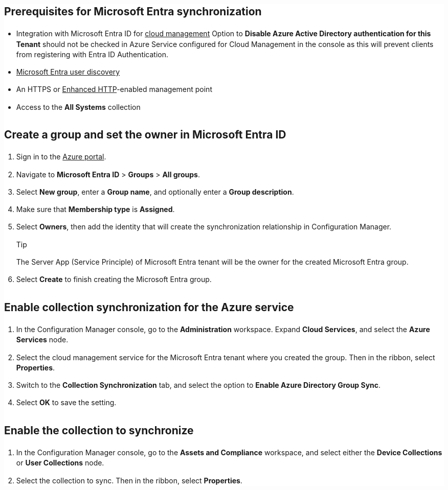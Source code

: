 <a name='prerequisites-for-azure-ad-synchronization'></a>

## Prerequisites for Microsoft Entra synchronization

- Integration with Microsoft Entra ID for [cloud management](../../../servers/deploy/configure/azure-services-wizard.md) Option to **Disable Azure Active Directory authentication for this Tenant** should not be checked in Azure Service configured for Cloud Management in the console as this will prevent clients from registering with Entra ID Authentication.

- [Microsoft Entra user discovery](../../../servers/deploy/configure/about-discovery-methods.md#azureaddisc)

- An HTTPS or [Enhanced HTTP](../../../plan-design/hierarchy/enhanced-http.md)-enabled management point

- Access to the **All Systems** collection

<a name='create-a-group-and-set-the-owner-in-azure-ad'></a>

## Create a group and set the owner in Microsoft Entra ID

1. Sign in to the [Azure portal](https://portal.azure.com).

1. Navigate to **Microsoft Entra ID** > **Groups** > **All groups**.

1. Select **New group**, enter a **Group name**, and optionally enter a **Group description**.

1. Make sure that **Membership type** is **Assigned**.

1. Select **Owners**, then add the identity that will create the synchronization relationship in Configuration Manager.

   > [!TIP]
   > The Server App (Service Principle) of Microsoft Entra tenant will be the owner for the created Microsoft Entra group.

1. Select **Create** to finish creating the Microsoft Entra group.

## Enable collection synchronization for the Azure service

1. In the Configuration Manager console, go to the **Administration** workspace. Expand **Cloud Services**, and select the **Azure Services** node.

1. Select the cloud management service for the Microsoft Entra tenant where you created the group. Then in the ribbon, select **Properties**.

1. Switch to the **Collection Synchronization** tab, and select the option to **Enable Azure Directory Group Sync**.

1. Select **OK** to save the setting.

## Enable the collection to synchronize

1. In the Configuration Manager console, go to the **Assets and Compliance** workspace, and select either the **Device Collections** or **User Collections** node.

1. Select the collection to sync. Then in the ribbon, select **Properties**.

